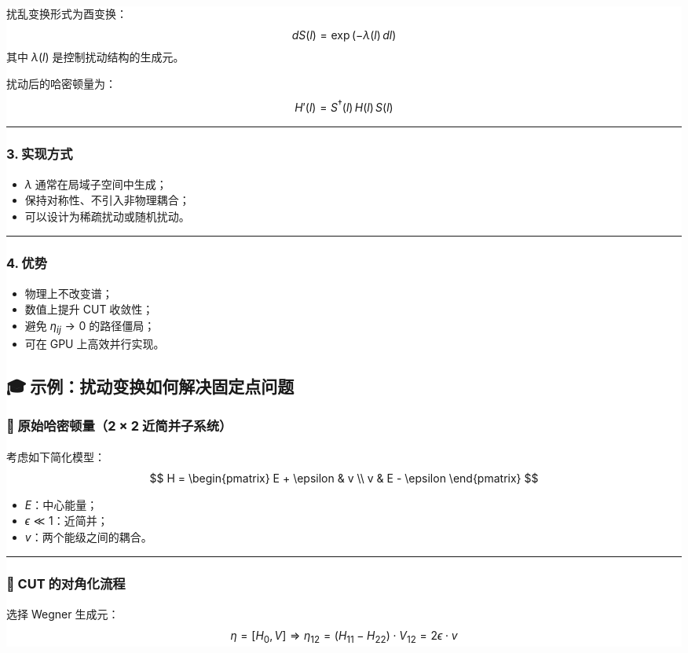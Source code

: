 扰乱变换形式为酉变换：
$$
dS(l) = \exp(-\lambda(l)\, dl)
$$
其中 $\lambda(l)$ 是控制扰动结构的生成元。

扰动后的哈密顿量为：
$$
H'(l) = S^\dagger(l)\, H(l)\, S(l)
$$

---

### 3. 实现方式

- $\lambda$ 通常在局域子空间中生成；
- 保持对称性、不引入非物理耦合；
- 可以设计为稀疏扰动或随机扰动。

---

### 4. 优势

- 物理上不改变谱；
- 数值上提升 CUT 收敛性；
- 避免 $\eta_{ij} \to 0$ 的路径僵局；
- 可在 GPU 上高效并行实现。

## 🎓 示例：扰动变换如何解决固定点问题

### 🧱 原始哈密顿量（$2 \times 2$ 近简并子系统）

考虑如下简化模型：
$$
H = \begin{pmatrix}
E + \epsilon & v \\
v & E - \epsilon
\end{pmatrix}
$$

- $E$：中心能量；
- $\epsilon \ll 1$：近简并；
- $v$：两个能级之间的耦合。

---

### 🔁 CUT 的对角化流程

选择 Wegner 生成元：
$$
\eta = [H_0, V] \Rightarrow \eta_{12} = (H_{11} - H_{22}) \cdot V_{12} = 2\epsilon \cdot v
$$

